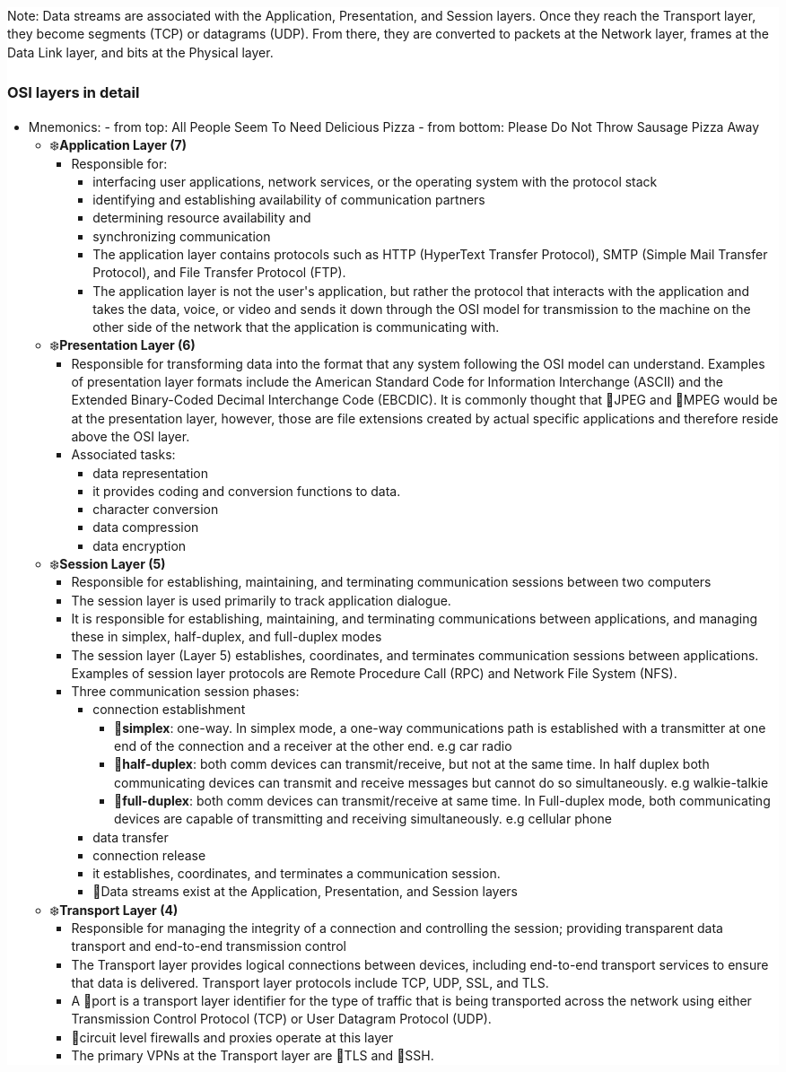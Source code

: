 Note: Data streams are associated with the Application, Presentation, and Session layers. Once they reach the Transport layer, they become segments (TCP) or datagrams (UDP). From there, they are converted to packets at the Network layer, frames at the Data Link layer, and bits at the Physical layer.

### OSI layers in detail
- Mnemonics:
        - from top: All People Seem To Need Delicious Pizza
        - from bottom: Please Do Not Throw Sausage Pizza Away
    - ❄️**Application Layer (7)**
        - Responsible for:
            - interfacing user applications, network services, or the operating system with the protocol stack 
            - identifying and establishing availability of communication partners 
            - determining resource availability and 
            - synchronizing communication
            - The application layer contains protocols such as HTTP (HyperText Transfer Protocol), SMTP (Simple Mail Transfer Protocol), and File Transfer Protocol (FTP).
            - The application layer is not the user's application, but rather the protocol that interacts with the application and takes the data, voice, or video and sends it down through the OSI model for transmission to the machine on the other side of the network that the application is communicating with. 
    - ❄️**Presentation Layer (6)**
        - Responsible for transforming data into the format that any system following the OSI model can understand.  Examples of presentation layer formats include the American Standard Code for Information Interchange (ASCII) and the Extended Binary-Coded Decimal Interchange Code (EBCDIC). It is commonly thought that 🚫JPEG and 🚫MPEG would be at the presentation layer, however, those are file extensions created by actual specific applications and therefore reside above the OSI layer.
        - Associated tasks:
            - data representation
            -  it provides coding and conversion functions to data.
            - character conversion
            - data compression
            - data encryption
    - ❄️**Session Layer (5)**
        - Responsible for establishing, maintaining, and terminating communication sessions between two computers
        - The session layer is used primarily to track application dialogue.
        - It is responsible for establishing, maintaining, and terminating communications between applications, and managing these in simplex, half-duplex, and full-duplex modes
        - The session layer (Layer 5) establishes, coordinates, and terminates communication sessions between applications. Examples of session layer protocols are Remote Procedure Call (RPC) and Network File System (NFS).
        - Three communication session phases: 
            - connection establishment
                - 🎈**simplex**: one-way. In simplex mode, a one-way communications path is established with a transmitter at one end of the connection and a receiver at the other end. e.g car radio
                - 🎈**half-duplex**: both comm devices can transmit/receive, but not at the same time. In half duplex both communicating devices can transmit and receive messages but cannot do so simultaneously. e.g walkie-talkie
                - 🎈**full-duplex**: both comm devices can transmit/receive at same time. In Full-duplex mode, both communicating devices are capable of transmitting and receiving simultaneously. e.g cellular phone
            - data transfer
            - connection release
            - it establishes, coordinates, and terminates a communication session.
            - 📝Data streams exist at the Application, Presentation, and Session layers
    - ❄️**Transport Layer (4)**
        - Responsible for managing the integrity of a connection and controlling the session; providing transparent data transport and end-to-end transmission control
        - The Transport layer provides logical connections between devices, including end-to-end transport services to ensure that data is delivered. Transport layer protocols include TCP, UDP, SSL, and TLS.
        -  A 📝port is a transport layer identifier for the type of traffic that is being transported across the network using either Transmission Control Protocol (TCP) or User Datagram Protocol (UDP).
        -  📝circuit level firewalls and proxies operate at this layer
        -  The primary VPNs at the Transport layer are 📝TLS and 📝SSH. 